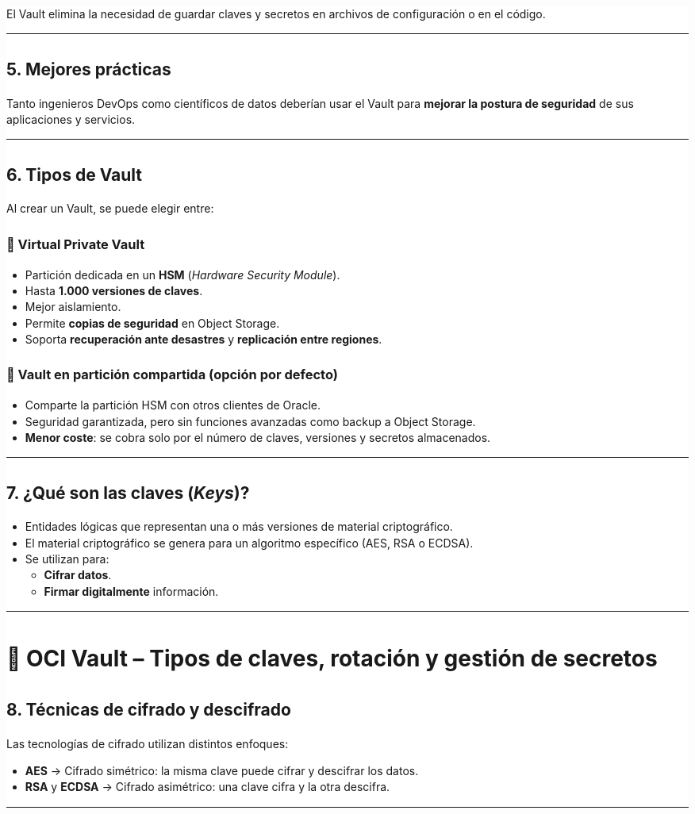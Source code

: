 El Vault elimina la necesidad de guardar claves y secretos en archivos de configuración o en el código.

---

## 5. Mejores prácticas

Tanto ingenieros DevOps como científicos de datos deberían usar el Vault para **mejorar la postura de seguridad** de sus aplicaciones y servicios.

---

## 6. Tipos de Vault

Al crear un Vault, se puede elegir entre:

### 🔹 Virtual Private Vault
- Partición dedicada en un **HSM** (*Hardware Security Module*).
- Hasta **1.000 versiones de claves**.
- Mejor aislamiento.
- Permite **copias de seguridad** en Object Storage.
- Soporta **recuperación ante desastres** y **replicación entre regiones**.

### 🔹 Vault en partición compartida (opción por defecto)
- Comparte la partición HSM con otros clientes de Oracle.
- Seguridad garantizada, pero sin funciones avanzadas como backup a Object Storage.
- **Menor coste**: se cobra solo por el número de claves, versiones y secretos almacenados.

---

## 7. ¿Qué son las claves (*Keys*)?

- Entidades lógicas que representan una o más versiones de material criptográfico.
- El material criptográfico se genera para un algoritmo específico (AES, RSA o ECDSA).
- Se utilizan para:
  - **Cifrar datos**.
  - **Firmar digitalmente** información.


---

# 🔐 OCI Vault – Tipos de claves, rotación y gestión de secretos

## 8. Técnicas de cifrado y descifrado

Las tecnologías de cifrado utilizan distintos enfoques:

- **AES** → Cifrado simétrico: la misma clave puede cifrar y descifrar los datos.
- **RSA** y **ECDSA** → Cifrado asimétrico: una clave cifra y la otra descifra.

---
